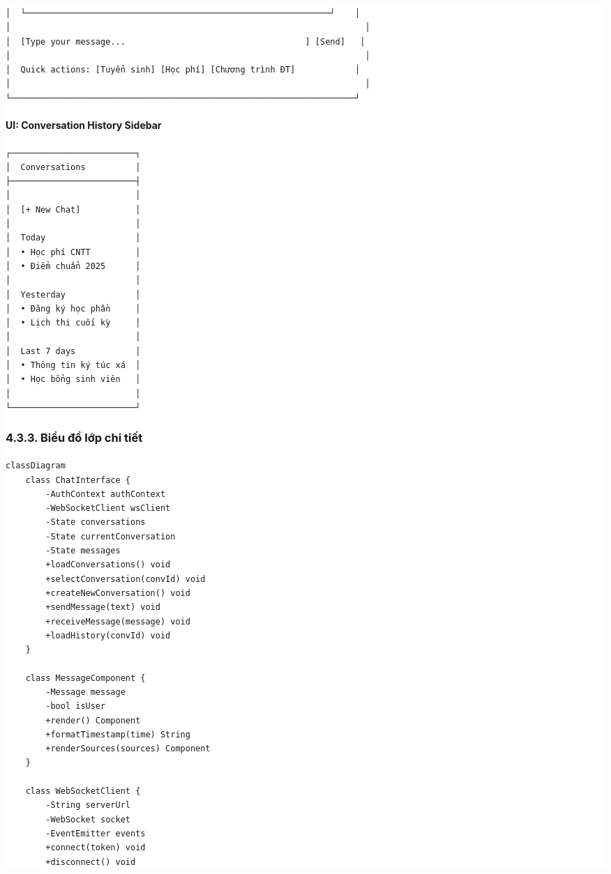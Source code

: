 ```
│  └─────────────────────────────────────────────────────────────┘    │
│                                                                       │
│  [Type your message...                                    ] [Send]   │
│                                                                       │
│  Quick actions: [Tuyển sinh] [Học phí] [Chương trình ĐT]            │
│                                                                       │
└─────────────────────────────────────────────────────────────────────┘
```

#### UI: Conversation History Sidebar
```
┌─────────────────────────┐
│  Conversations          │
├─────────────────────────┤
│                         │
│  [+ New Chat]           │
│                         │
│  Today                  │
│  • Học phí CNTT         │
│  • Điểm chuẩn 2025      │
│                         │
│  Yesterday              │
│  • Đăng ký học phần     │
│  • Lịch thi cuối kỳ     │
│                         │
│  Last 7 days            │
│  • Thông tin ký túc xá  │
│  • Học bổng sinh viên   │
│                         │
└─────────────────────────┘
```

### 4.3.3. Biểu đồ lớp chi tiết

```mermaid
classDiagram
    class ChatInterface {
        -AuthContext authContext
        -WebSocketClient wsClient
        -State conversations
        -State currentConversation
        -State messages
        +loadConversations() void
        +selectConversation(convId) void
        +createNewConversation() void
        +sendMessage(text) void
        +receiveMessage(message) void
        +loadHistory(convId) void
    }

    class MessageComponent {
        -Message message
        -bool isUser
        +render() Component
        +formatTimestamp(time) String
        +renderSources(sources) Component
    }

    class WebSocketClient {
        -String serverUrl
        -WebSocket socket
        -EventEmitter events
        +connect(token) void
        +disconnect() void
```
